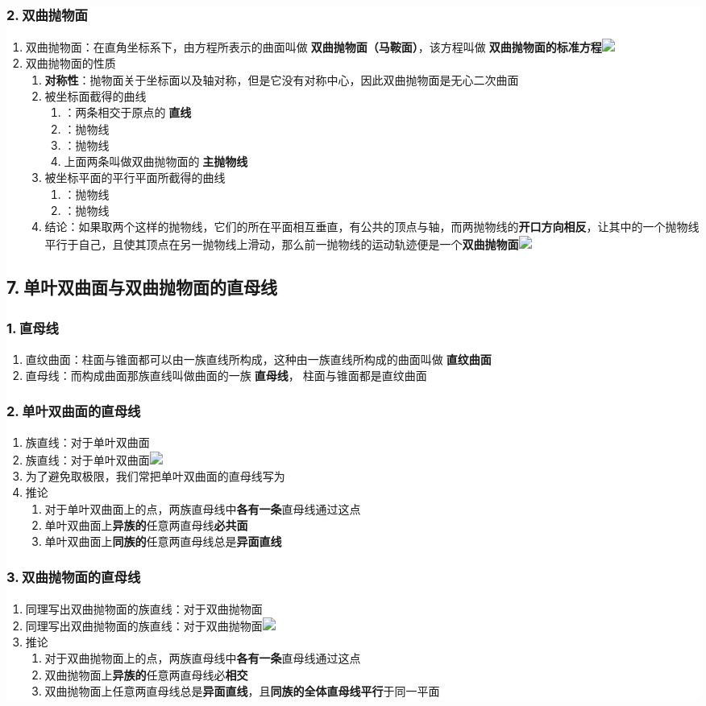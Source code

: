### 2\. 双曲抛物面

1.  双曲抛物面：在直角坐标系下，由方程所表示的曲面叫做 **双曲抛物面（马鞍面）**，该方程叫做 **双曲抛物面的标准方程**[![](https://img2023.cnblogs.com/blog/2781072/202212/2781072-20221213154433314-1632205085.png)](https://img2023.cnblogs.com/blog/2781072/202212/2781072-20221213154433314-1632205085.png)
2.  双曲抛物面的性质
    1.  **对称性**：抛物面关于坐标面以及轴对称，但是它没有对称中心，因此双曲抛物面是无心二次曲面
    2.  被坐标面截得的曲线
        1.  ：两条相交于原点的 **直线**
        2.  ：抛物线
        3.  ：抛物线
        4.  上面两条叫做双曲抛物面的 **主抛物线**
    3.  被坐标平面的平行平面所截得的曲线
        1.  ：抛物线
        2.  ：抛物线
    4.  结论：如果取两个这样的抛物线，它们的所在平面相互垂直，有公共的顶点与轴，而两抛物线的**开口方向相反**，让其中的一个抛物线平行于自己，且使其顶点在另一抛物线上滑动，那么前一抛物线的运动轨迹便是一个**双曲抛物面**[![](https://img2023.cnblogs.com/blog/2781072/202212/2781072-20221213154447037-589182797.png)](https://img2023.cnblogs.com/blog/2781072/202212/2781072-20221213154447037-589182797.png)

## 7\. 单叶双曲面与双曲抛物面的直母线

### 1\. 直母线

1.  直纹曲面：柱面与锥面都可以由一族直线所构成，这种由一族直线所构成的曲面叫做 **直纹曲面**
2.  直母线：而构成曲面那族直线叫做曲面的一族 **直母线**， 柱面与锥面都是直纹曲面

### 2\. 单叶双曲面的直母线

1.  族直线：对于单叶双曲面
2.  族直线：对于单叶双曲面[![](https://img2023.cnblogs.com/blog/2781072/202212/2781072-20221213154530497-1008274133.png)](https://img2023.cnblogs.com/blog/2781072/202212/2781072-20221213154530497-1008274133.png)
3.  为了避免取极限，我们常把单叶双曲面的直母线写为
4.  推论
    1.  对于单叶双曲面上的点，两族直母线中**各有一条**直母线通过这点
    2.  单叶双曲面上**异族的**任意两直母线**必共面**
    3.  单叶双曲面上**同族的**任意两直母线总是**异面直线**

### 3\. 双曲抛物面的直母线

1.  同理写出双曲抛物面的族直线：对于双曲抛物面
2.  同理写出双曲抛物面的族直线：对于双曲抛物面[![](https://img2023.cnblogs.com/blog/2781072/202212/2781072-20221213154514217-554828896.png)](https://img2023.cnblogs.com/blog/2781072/202212/2781072-20221213154514217-554828896.png)
3.  推论
    1.  对于双曲抛物面上的点，两族直母线中**各有一条**直母线通过这点
    2.  双曲抛物面上**异族的**任意两直母线必**相交**
    3.  双曲抛物面上任意两直母线总是**异面直线**，且**同族的全体直母线平行**于同一平面
